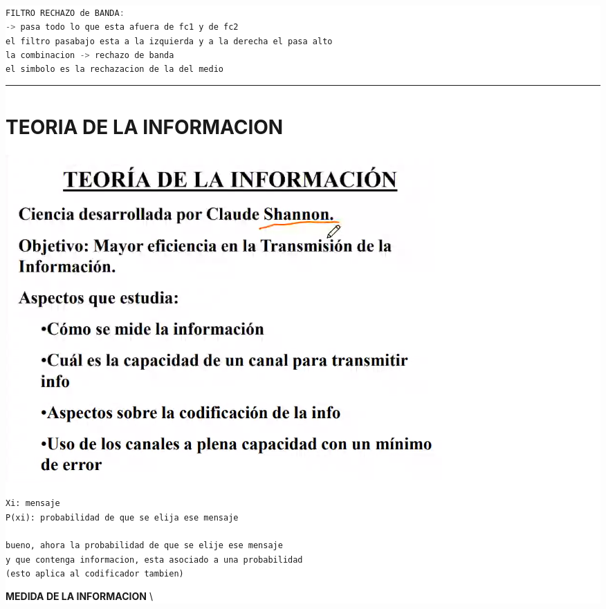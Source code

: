 ```java
FILTRO RECHAZO de BANDA:
-> pasa todo lo que esta afuera de fc1 y de fc2
el filtro pasabajo esta a la izquierda y a la derecha el pasa alto
la combinacion -> rechazo de banda
el simbolo es la rechazacion de la del medio
```
---
# **TEORIA DE LA INFORMACION**
![](images/2021-09-14-20-32-34.png)
```python
Xi: mensaje
P(xi): probabilidad de que se elija ese mensaje

bueno, ahora la probabilidad de que se elije ese mensaje
y que contenga informacion, esta asociado a una probabilidad
(esto aplica al codificador tambien)
```
**MEDIDA DE LA INFORMACION** \